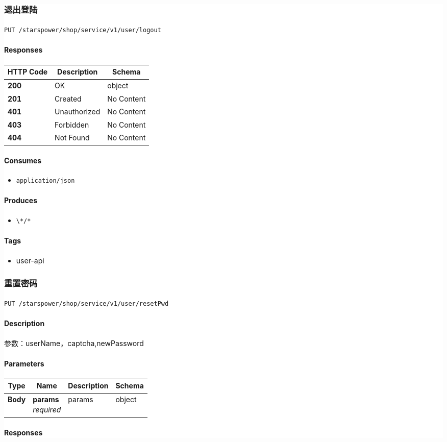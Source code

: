 
<a name="logoutusingput"></a>
### 退出登陆
```
PUT /starspower/shop/service/v1/user/logout
```


#### Responses

|HTTP Code|Description|Schema|
|---|---|---|
|**200**|OK|object|
|**201**|Created|No Content|
|**401**|Unauthorized|No Content|
|**403**|Forbidden|No Content|
|**404**|Not Found|No Content|


#### Consumes

* `application/json`


#### Produces

* `\*/*`


#### Tags

* user-api


<a name="resetpwdusingput"></a>
### 重置密码
```
PUT /starspower/shop/service/v1/user/resetPwd
```


#### Description
参数：userName，captcha,newPassword


#### Parameters

|Type|Name|Description|Schema|
|---|---|---|---|
|**Body**|**params**  <br>*required*|params|object|


#### Responses
